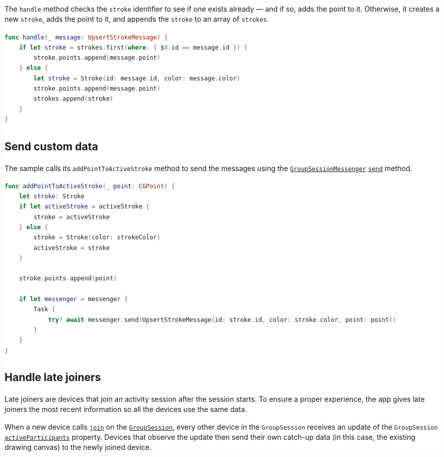 The `handle` method checks the `stroke` identifier to see if one exists already — and if so, adds the point to it. Otherwise, it creates a new `stroke`, adds the point to it, and appends the `stroke` to an array of `strokes`. 

```swift
func handle(_ message: UpsertStrokeMessage) {
    if let stroke = strokes.first(where: { $0.id == message.id }) {
        stroke.points.append(message.point)
    } else {
        let stroke = Stroke(id: message.id, color: message.color)
        stroke.points.append(message.point)
        strokes.append(stroke)
    }
}
```

## Send custom data

The sample calls its `addPointToActiveStroke` method to send the messages using the [`GroupSessionMessenger`][GroupSessionMessenger] [`send`][send] method. 

```swift
func addPointToActiveStroke(_ point: CGPoint) {
    let stroke: Stroke
    if let activeStroke = activeStroke {
        stroke = activeStroke
    } else {
        stroke = Stroke(color: strokeColor)
        activeStroke = stroke
    }

    stroke.points.append(point)

    if let messenger = messenger {
        Task {
            try? await messenger.send(UpsertStrokeMessage(id: stroke.id, color: stroke.color, point: point))
        }
    }
}
```

## Handle late joiners

Late joiners are devices that join an activity session after the session starts. To ensure a proper experience, the app gives late joiners the most recent information so all the devices use the same data.

When a new device calls [`join`](https://developer.apple.com/documentation/groupactivities/groupsession/join()) on the [`GroupSession`][GroupSession], every other device in the `GroupSession` receives an update of the `GroupSession` [`activeParticipants`][activeParticipants] property. Devices that observe the update then send their own catch-up data (in this case, the existing drawing canvas) to the newly joined device.


[WWDCSession]: https://developer.apple.com/videos/play/wwdc2021/10225/ 
[GroupActivity]: https://developer.apple.com/documentation/groupactivities/groupactivity
[GroupSession]: https://developer.apple.com/documentation/groupactivities/groupsession
[GroupStateObserver]: https://developer.apple.com/documentation/groupactivities/groupstateobserver
[isEligibleForGroupSession]: https://developer.apple.com/documentation/groupactivities/groupstateobserver/iseligibleforgroupsession
[GroupSessionMessenger]: https://developer.apple.com/documentation/groupactivities/groupsessionmessenger
[send]: https://developer.apple.com/documentation/groupactivities/groupsessionmessenger/send(_:to:)-2a4ku
[messages]: https://developer.apple.com/documentation/groupactivities/groupsessionmessenger/messages(of:)-jvoz
[activeParticipants]: https://developer.apple.com/documentation/groupactivities/groupsession/activeparticipants
[activate]: https://developer.apple.com/documentation/groupactivities/groupactivity/activate()